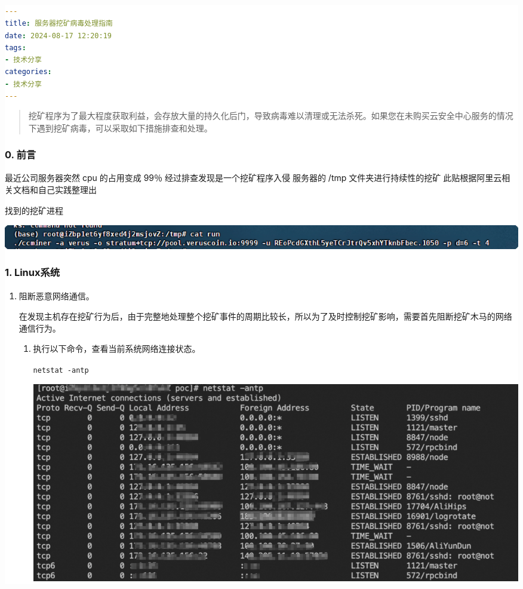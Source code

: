 ```yaml
---
title: 服务器挖矿病毒处理指南
date: 2024-08-17 12:20:19
tags: 
- 技术分享
categories:
- 技术分享
---
```


> 挖矿程序为了最大程度获取利益，会存放大量的持久化后门，导致病毒难以清理或无法杀死。如果您在未购买云安全中心服务的情况下遇到挖矿病毒，可以采取如下措施排查和处理。
>

### 0. 前言

最近公司服务器突然 cpu 的占用变成 99％ 经过排查发现是一个挖矿程序入侵 服务器的 /tmp 文件夹进行持续性的挖矿 此贴根据阿里云相关文档和自己实践整理出



找到的挖矿进程

![0499df1640b55903adee5b83e790bd4c](%E6%9C%8D%E5%8A%A1%E5%99%A8%E5%A6%82%E4%BD%95%E5%A4%84%E7%90%86%E6%8C%96%E7%9F%BF%E7%97%85%E6%AF%92/0499df1640b55903adee5b83e790bd4c.png)

### 1. Linux系统

1. 阻断恶意网络通信。

   在发现主机存在挖矿行为后，由于完整地处理整个挖矿事件的周期比较长，所以为了及时控制挖矿影响，需要首先阻断挖矿木马的网络通信行为。

   1. 执行以下命令，查看当前系统网络连接状态。

       

      ```shell
      netstat -antp
      ```

      ![image](%E6%9C%8D%E5%8A%A1%E5%99%A8%E5%A6%82%E4%BD%95%E5%A4%84%E7%90%86%E6%8C%96%E7%9F%BF%E7%97%85%E6%AF%92/p803118.png)
